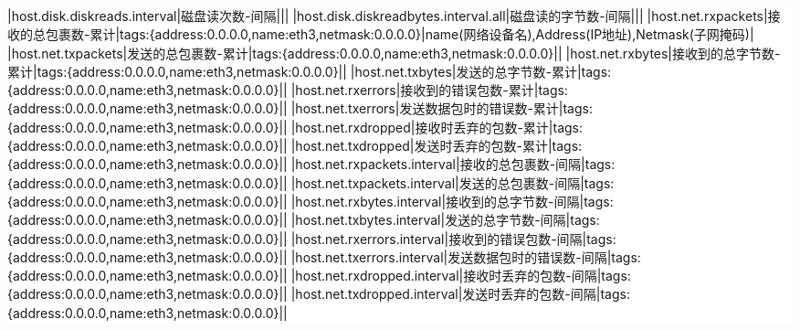 |host.disk.diskreads.interval|磁盘读次数-间隔|||
|host.disk.diskreadbytes.interval.all|磁盘读的字节数-间隔|||
|host.net.rxpackets|接收的总包裹数-累计|tags:{address:0.0.0.0,name:eth3,netmask:0.0.0.0}|name(网络设备名),Address(IP地址),Netmask(子网掩码)|
|host.net.txpackets|发送的总包裹数-累计|tags:{address:0.0.0.0,name:eth3,netmask:0.0.0.0}||
|host.net.rxbytes|接收到的总字节数-累计|tags:{address:0.0.0.0,name:eth3,netmask:0.0.0.0}||
|host.net.txbytes|发送的总字节数-累计|tags:{address:0.0.0.0,name:eth3,netmask:0.0.0.0}||
|host.net.rxerrors|接收到的错误包数-累计|tags:{address:0.0.0.0,name:eth3,netmask:0.0.0.0}||
|host.net.txerrors|发送数据包时的错误数-累计|tags:{address:0.0.0.0,name:eth3,netmask:0.0.0.0}||
|host.net.rxdropped|接收时丢弃的包数-累计|tags:{address:0.0.0.0,name:eth3,netmask:0.0.0.0}||
|host.net.txdropped|发送时丢弃的包数-累计|tags:{address:0.0.0.0,name:eth3,netmask:0.0.0.0}||
|host.net.rxpackets.interval|接收的总包裹数-间隔|tags:{address:0.0.0.0,name:eth3,netmask:0.0.0.0}||
|host.net.txpackets.interval|发送的总包裹数-间隔|tags:{address:0.0.0.0,name:eth3,netmask:0.0.0.0}||
|host.net.rxbytes.interval|接收到的总字节数-间隔|tags:{address:0.0.0.0,name:eth3,netmask:0.0.0.0}||
|host.net.txbytes.interval|发送的总字节数-间隔|tags:{address:0.0.0.0,name:eth3,netmask:0.0.0.0}||
|host.net.rxerrors.interval|接收到的错误包数-间隔|tags:{address:0.0.0.0,name:eth3,netmask:0.0.0.0}||
|host.net.txerrors.interval|发送数据包时的错误数-间隔|tags:{address:0.0.0.0,name:eth3,netmask:0.0.0.0}||
|host.net.rxdropped.interval|接收时丢弃的包数-间隔|tags:{address:0.0.0.0,name:eth3,netmask:0.0.0.0}||
|host.net.txdropped.interval|发送时丢弃的包数-间隔|tags:{address:0.0.0.0,name:eth3,netmask:0.0.0.0}||
